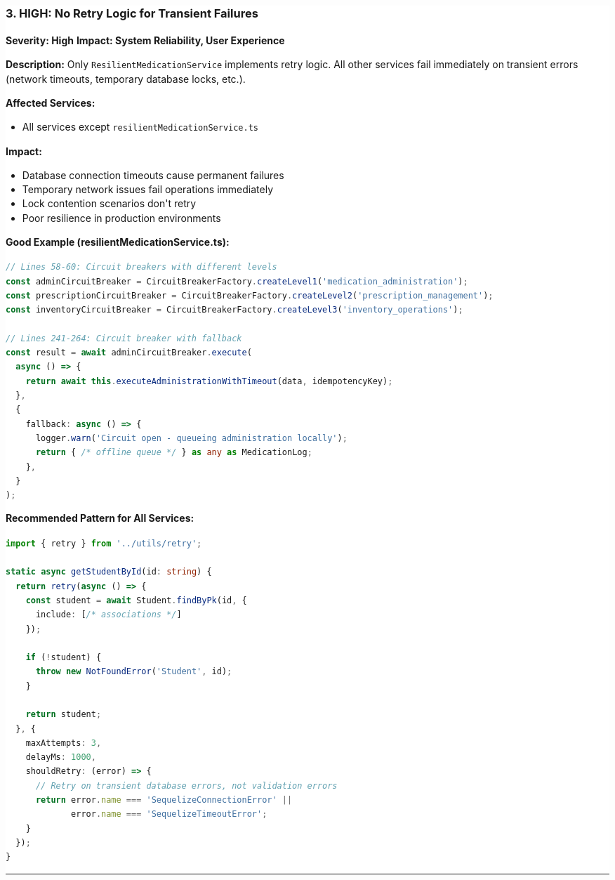 
### 3. HIGH: No Retry Logic for Transient Failures

**Severity: High**
**Impact: System Reliability, User Experience**

**Description:**
Only `ResilientMedicationService` implements retry logic. All other services fail immediately on transient errors (network timeouts, temporary database locks, etc.).

**Affected Services:**
- All services except `resilientMedicationService.ts`

**Impact:**
- Database connection timeouts cause permanent failures
- Temporary network issues fail operations immediately
- Lock contention scenarios don't retry
- Poor resilience in production environments

**Good Example (resilientMedicationService.ts):**
```typescript
// Lines 58-60: Circuit breakers with different levels
const adminCircuitBreaker = CircuitBreakerFactory.createLevel1('medication_administration');
const prescriptionCircuitBreaker = CircuitBreakerFactory.createLevel2('prescription_management');
const inventoryCircuitBreaker = CircuitBreakerFactory.createLevel3('inventory_operations');

// Lines 241-264: Circuit breaker with fallback
const result = await adminCircuitBreaker.execute(
  async () => {
    return await this.executeAdministrationWithTimeout(data, idempotencyKey);
  },
  {
    fallback: async () => {
      logger.warn('Circuit open - queueing administration locally');
      return { /* offline queue */ } as any as MedicationLog;
    },
  }
);
```

**Recommended Pattern for All Services:**
```typescript
import { retry } from '../utils/retry';

static async getStudentById(id: string) {
  return retry(async () => {
    const student = await Student.findByPk(id, {
      include: [/* associations */]
    });

    if (!student) {
      throw new NotFoundError('Student', id);
    }

    return student;
  }, {
    maxAttempts: 3,
    delayMs: 1000,
    shouldRetry: (error) => {
      // Retry on transient database errors, not validation errors
      return error.name === 'SequelizeConnectionError' ||
             error.name === 'SequelizeTimeoutError';
    }
  });
}
```

---